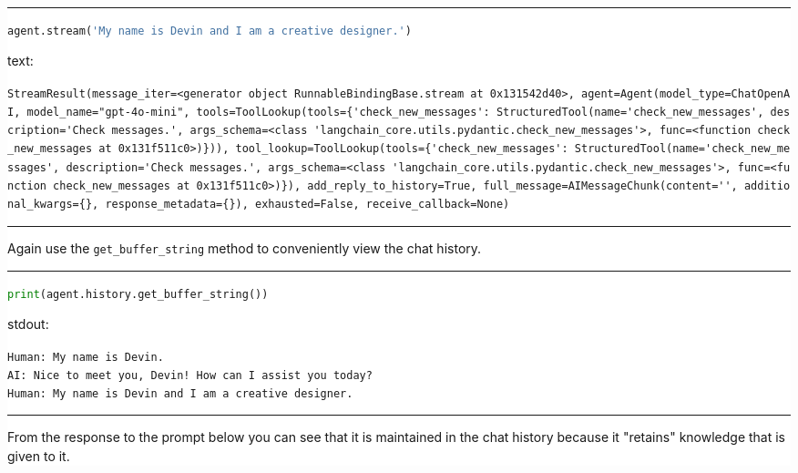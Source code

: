 




---

``` python linenums="1"
agent.stream('My name is Devin and I am a creative designer.')
```




text:

    StreamResult(message_iter=<generator object RunnableBindingBase.stream at 0x131542d40>, agent=Agent(model_type=ChatOpenAI, model_name="gpt-4o-mini", tools=ToolLookup(tools={'check_new_messages': StructuredTool(name='check_new_messages', description='Check messages.', args_schema=<class 'langchain_core.utils.pydantic.check_new_messages'>, func=<function check_new_messages at 0x131f511c0>)})), tool_lookup=ToolLookup(tools={'check_new_messages': StructuredTool(name='check_new_messages', description='Check messages.', args_schema=<class 'langchain_core.utils.pydantic.check_new_messages'>, func=<function check_new_messages at 0x131f511c0>)}), add_reply_to_history=True, full_message=AIMessageChunk(content='', additional_kwargs={}, response_metadata={}), exhausted=False, receive_callback=None)
 


 


 



---




Again use the `get_buffer_string` method to conveniently view the chat history.




---

``` python linenums="1"
print(agent.history.get_buffer_string())
```



stdout:
 

    Human: My name is Devin.
    AI: Nice to meet you, Devin! How can I assist you today?
    Human: My name is Devin and I am a creative designer.
    

 



---




From the response to the prompt below you can see that it is maintained in the chat history because it "retains" knowledge that is given to it.
